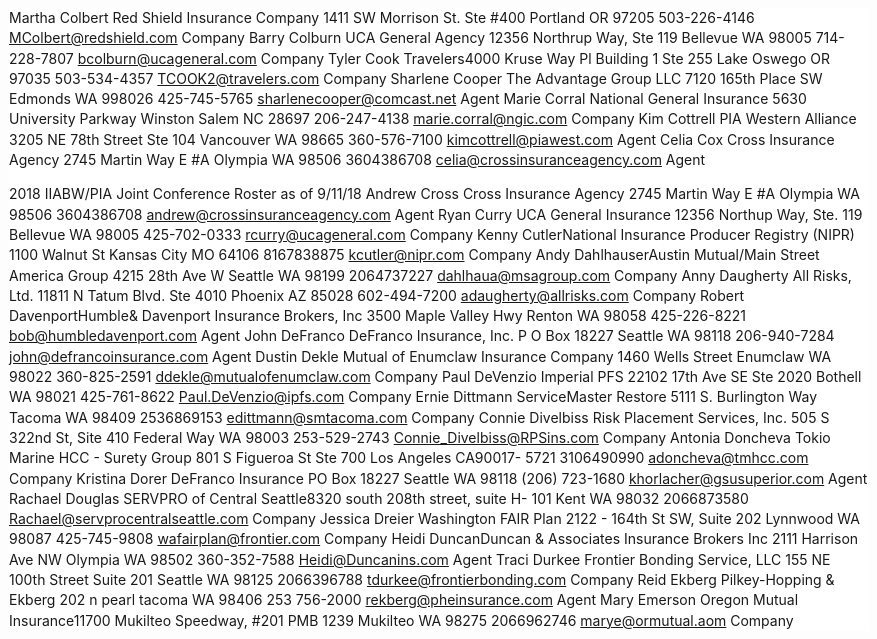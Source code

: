 Martha Colbert Red Shield Insurance Company 1411 SW Morrison St. Ste #400 Portland OR 97205 503-226-4146 MColbert@redshield.com Company
Barry Colburn UCA General Agency 12356 Northrup Way, Ste 119 Bellevue WA 98005 714-228-7807 bcolburn@ucageneral.com Company
Tyler Cook Travelers4000 Kruse Way Pl Building 1 Ste 
255 Lake Oswego OR 97035 503-534-4357 TCOOK2@travelers.com Company
Sharlene Cooper The Advantage Group LLC 7120 165th Place SW Edmonds WA 998026 425-745-5765 sharlenecooper@comcast.net Agent
Marie Corral National General Insurance 5630 University Parkway Winston Salem NC 28697 206-247-4138 marie.corral@ngic.com Company
Kim Cottrell PIA Western Alliance 3205 NE 78th Street Ste 104 Vancouver WA 98665 360-576-7100 kimcottrell@piawest.com Agent
Celia Cox Cross Insurance Agency 2745 Martin Way E #A Olympia WA 98506 3604386708 celia@crossinsuranceagency.com Agent

2018 IIABW/PIA Joint Conference Roster as of 9/11/18
Andrew Cross Cross Insurance Agency 2745 Martin Way E #A Olympia WA 98506 3604386708 andrew@crossinsuranceagency.com Agent
Ryan Curry UCA General Insurance 12356 Northup Way, Ste. 119 Bellevue WA 98005 425-702-0333 rcurry@ucageneral.com Company
Kenny CutlerNational Insurance Producer Registry 
(NIPR) 1100 Walnut St Kansas City MO 64106 8167838875 kcutler@nipr.com Company
Andy DahlhauserAustin Mutual/Main Street America 
Group 4215 28th Ave W Seattle WA 98199 2064737227 dahlhaua@msagroup.com Company
Anny Daugherty All Risks, Ltd. 11811 N Tatum Blvd. Ste 4010 Phoenix AZ 85028 602-494-7200 adaugherty@allrisks.com Company
Robert DavenportHumble& Davenport Insurance Brokers, 
Inc 3500 Maple Valley Hwy Renton WA 98058 425-226-8221 bob@humbledavenport.com Agent
John DeFranco DeFranco Insurance, Inc. P O Box 18227 Seattle WA 98118 206-940-7284 john@defrancoinsurance.com Agent
Dustin Dekle Mutual of Enumclaw Insurance Company 1460 Wells Street Enumclaw WA 98022 360-825-2591 ddekle@mutualofenumclaw.com Company
Paul DeVenzio Imperial PFS 22102 17th Ave SE Ste 2020 Bothell WA 98021 425-761-8622 Paul.DeVenzio@ipfs.com Company
Ernie Dittmann ServiceMaster Restore 5111 S. Burlington Way Tacoma WA 98409 2536869153 edittmann@smtacoma.com Company
Connie Divelbiss Risk Placement Services, Inc. 505 S 322nd St, Site 410 Federal Way WA 98003 253-529-2743 Connie_Divelbiss@RPSins.com Company
Antonia Doncheva Tokio Marine HCC - Surety Group 801 S Figueroa St Ste 700 Los Angeles CA90017-
5721 3106490990 adoncheva@tmhcc.com Company
Kristina Dorer DeFranco Insurance PO Box 18227 Seattle WA 98118 (206) 723-1680 khorlacher@gsusuperior.com Agent
Rachael Douglas SERVPRO of Central Seattle8320 south 208th street, suite H-
101 Kent WA 98032 2066873580 Rachael@servprocentralseattle.com Company
Jessica Dreier Washington FAIR Plan 2122 - 164th St SW, Suite 202 Lynnwood WA 98087 425-745-9808 wafairplan@frontier.com Company
Heidi DuncanDuncan & Associates Insurance Brokers 
Inc 2111 Harrison Ave NW Olympia WA 98502 360-352-7588 Heidi@Duncanins.com Agent
Traci Durkee Frontier Bonding Service, LLC 155 NE 100th Street Suite 201 Seattle WA 98125 2066396788 tdurkee@frontierbonding.com Company
Reid Ekberg Pilkey-Hopping & Ekberg 202 n pearl tacoma WA 98406 253 756-2000 rekberg@pheinsurance.com Agent
Mary Emerson Oregon Mutual Insurance11700 Mukilteo Speedway, #201 
PMB 1239 Mukilteo WA 98275 2066962746 marye@ormutual.aom Company
